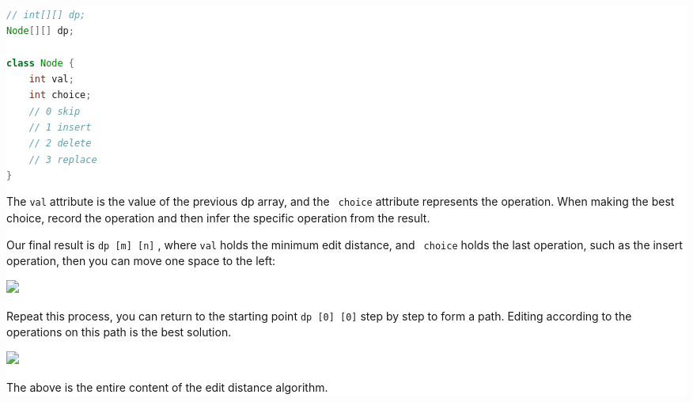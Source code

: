 ``` java
// int[][] dp;
Node[][] dp;

class Node {
    int val;
    int choice;
    // 0 skip
    // 1 insert
    // 2 delete
    // 3 replace
}
```

The `val` attribute is the value of the previous dp array, and the ` choice` attribute represents the operation. When making the best choice, record the operation and then infer the specific operation from the result.

Our final result is `dp [m] [n]` , where `val` holds the minimum edit distance, and ` choice` holds the last operation, such as the insert operation, then you can move one space to the left:

![](../pictures/editDistance/5.jpg)

Repeat this process, you can return to the starting point `dp [0] [0]` step by step to form a path. Editing according to the operations on this path is the best solution.

![](../pictures/editDistance/6.jpg)

The above is the entire content of the edit distance algorithm. 
